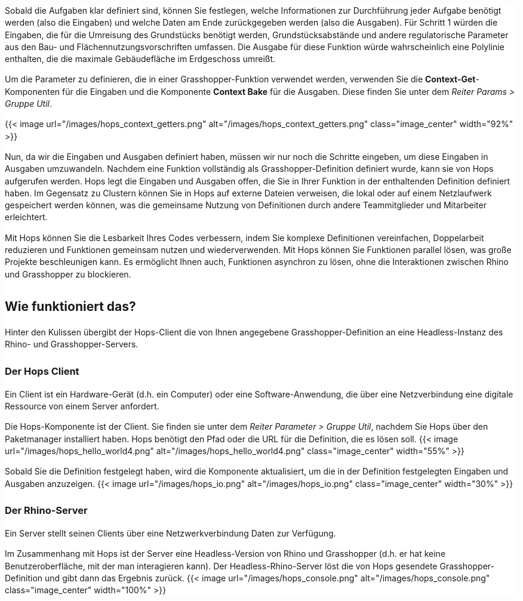 Sobald die Aufgaben klar definiert sind, können Sie festlegen, welche Informationen zur Durchführung jeder Aufgabe benötigt werden (also die Eingaben) und welche Daten am Ende zurückgegeben werden (also die Ausgaben). Für Schritt 1 würden die Eingaben, die für die Umreisung des Grundstücks benötigt werden, Grundstücksabstände und andere regulatorische Parameter aus den Bau- und Flächennutzungsvorschriften umfassen. Die Ausgabe für diese Funktion würde wahrscheinlich eine Polylinie enthalten, die die maximale Gebäudefläche im Erdgeschoss umreißt. 

Um die Parameter zu definieren, die in einer Grasshopper-Funktion verwendet werden, verwenden Sie die **Context-Get**-Komponenten für die Eingaben und die Komponente **Context Bake** für die Ausgaben. Diese finden Sie unter dem *Reiter Params > Gruppe Util*.

{{< image url="/images/hops_context_getters.png" alt="/images/hops_context_getters.png" class="image_center" width="92%" >}}

Nun, da wir die Eingaben und Ausgaben definiert haben, müssen wir nur noch die Schritte eingeben, um diese Eingaben in Ausgaben umzuwandeln. Nachdem eine Funktion vollständig als Grasshopper-Definition definiert wurde, kann sie von Hops aufgerufen werden. Hops legt die Eingaben und Ausgaben offen, die Sie in Ihrer Funktion in der enthaltenden Definition definiert haben. Im Gegensatz zu Clustern können Sie in Hops auf externe Dateien verweisen, die lokal oder auf einem Netzlaufwerk gespeichert werden können, was die gemeinsame Nutzung von Definitionen durch andere Teammitglieder und Mitarbeiter erleichtert.

Mit Hops können Sie die Lesbarkeit Ihres Codes verbessern, indem Sie komplexe Definitionen vereinfachen, Doppelarbeit reduzieren und Funktionen gemeinsam nutzen und wiederverwenden. Mit Hops können Sie Funktionen parallel lösen, was große Projekte beschleunigen kann. Es ermöglicht Ihnen auch, Funktionen asynchron zu lösen, ohne die Interaktionen zwischen Rhino und Grasshopper zu blockieren.

## Wie funktioniert das?

Hinter den Kulissen übergibt der Hops-Client die von Ihnen angegebene Grasshopper-Definition an eine Headless-Instanz des Rhino- und Grasshopper-Servers.  

### Der Hops Client

Ein Client ist ein Hardware-Gerät (d.h. ein Computer) oder eine Software-Anwendung, die über eine Netzverbindung eine digitale Ressource von einem Server anfordert. 

Die Hops-Komponente ist der Client. Sie finden sie unter dem *Reiter Parameter > Gruppe Util*, nachdem Sie Hops über den Paketmanager installiert haben. Hops benötigt den Pfad oder die URL für die Definition, die es lösen soll.
{{< image url="/images/hops_hello_world4.png" alt="/images/hops_hello_world4.png" class="image_center" width="55%" >}} 

Sobald Sie die Definition festgelegt haben, wird die Komponente aktualisiert, um die in der Definition festgelegten Eingaben und Ausgaben anzuzeigen.
{{< image url="/images/hops_io.png" alt="/images/hops_io.png" class="image_center" width="30%" >}} 

### Der Rhino-Server

Ein Server stellt seinen Clients über eine Netzwerkverbindung Daten zur Verfügung. 

Im Zusammenhang mit Hops ist der Server eine Headless-Version von Rhino und Grasshopper (d.h. er hat keine Benutzeroberfläche, mit der man interagieren kann). Der Headless-Rhino-Server löst die von Hops gesendete Grasshopper-Definition und gibt dann das Ergebnis zurück.
{{< image url="/images/hops_console.png" alt="/images/hops_console.png" class="image_center" width="100%" >}}
